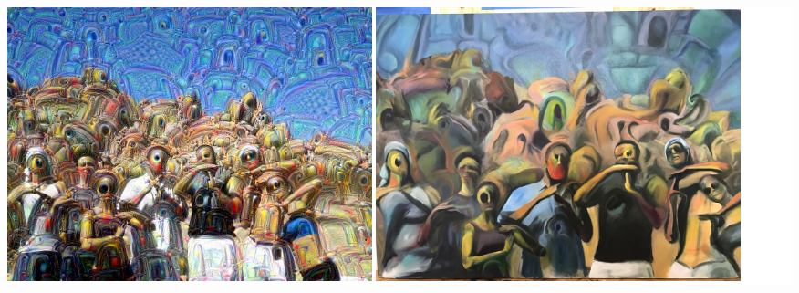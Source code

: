 <img src="https://github.com/andrewlook/tour-of-ai-art/raw/master/notebooks/images/n3.jpg" width=400/>

<img src="https://github.com/andrewlook/tour-of-ai-art/raw/master/notebooks/images/IMG_5907.jpg" width=400 />

